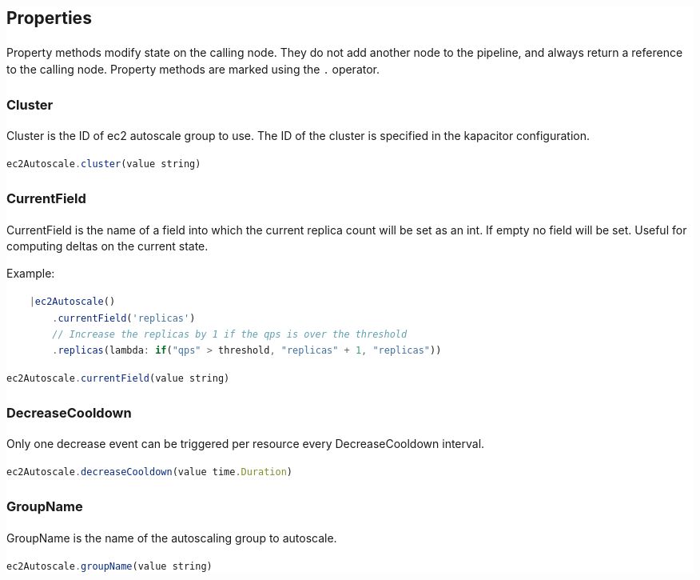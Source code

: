 
## Properties

Property methods modify state on the calling node.
They do not add another node to the pipeline, and always return a reference to the calling node.
Property methods are marked using the `.` operator.


### Cluster

Cluster is the ID of ec2 autoscale group to use.
The ID of the cluster is specified in the kapacitor configuration.


```js
ec2Autoscale.cluster(value string)
```


### CurrentField

CurrentField is the name of a field into which the current replica count will be set as an int.
If empty no field will be set.
Useful for computing deltas on the current state.

Example:


```js
    |ec2Autoscale()
        .currentField('replicas')
        // Increase the replicas by 1 if the qps is over the threshold
        .replicas(lambda: if("qps" > threshold, "replicas" + 1, "replicas"))
```



```js
ec2Autoscale.currentField(value string)
```


### DecreaseCooldown

Only one decrease event can be triggered per resource every DecreaseCooldown interval.


```js
ec2Autoscale.decreaseCooldown(value time.Duration)
```


### GroupName

GroupName is the name of the autoscaling group to autoscale.


```js
ec2Autoscale.groupName(value string)
```

